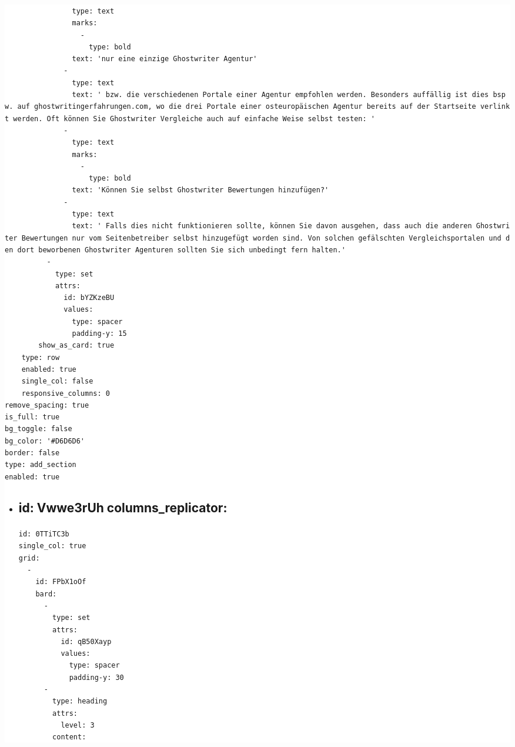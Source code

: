                     type: text
                    marks:
                      -
                        type: bold
                    text: 'nur eine einzige Ghostwriter Agentur'
                  -
                    type: text
                    text: ' bzw. die verschiedenen Portale einer Agentur empfohlen werden. Besonders auffällig ist dies bspw. auf ghostwritingerfahrungen.com, wo die drei Portale einer osteuropäischen Agentur bereits auf der Startseite verlinkt werden. Oft können Sie Ghostwriter Vergleiche auch auf einfache Weise selbst testen: '
                  -
                    type: text
                    marks:
                      -
                        type: bold
                    text: 'Können Sie selbst Ghostwriter Bewertungen hinzufügen?'
                  -
                    type: text
                    text: ' Falls dies nicht funktionieren sollte, können Sie davon ausgehen, dass auch die anderen Ghostwriter Bewertungen nur vom Seitenbetreiber selbst hinzugefügt worden sind. Von solchen gefälschten Vergleichsportalen und den dort beworbenen Ghostwriter Agenturen sollten Sie sich unbedingt fern halten.'
              -
                type: set
                attrs:
                  id: bYZKzeBU
                  values:
                    type: spacer
                    padding-y: 15
            show_as_card: true
        type: row
        enabled: true
        single_col: false
        responsive_columns: 0
    remove_spacing: true
    is_full: true
    bg_toggle: false
    bg_color: '#D6D6D6'
    border: false
    type: add_section
    enabled: true
  -
    id: Vwwe3rUh
    columns_replicator:
      -
        id: 0TTiTC3b
        single_col: true
        grid:
          -
            id: FPbX1oOf
            bard:
              -
                type: set
                attrs:
                  id: qB50Xayp
                  values:
                    type: spacer
                    padding-y: 30
              -
                type: heading
                attrs:
                  level: 3
                content: